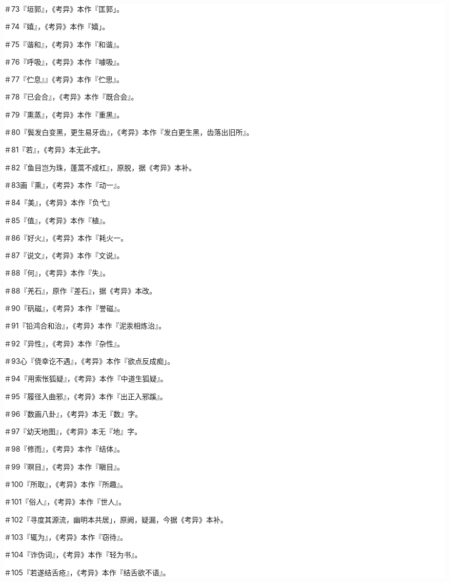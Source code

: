 ＃73『垣郭』，《考异》本作『匡郭」。  

＃74『嬉』，《考异》本作『嬉」。  

＃75『谐和』，《考异》本作『和谐』。  

＃76『呼吸』，《考异》本作『噱吸』。  

＃77『伫息』』《考异》本作『伫思』。  

＃78『已会合』，《考异》本作『既合会』。  

＃79『熏蒸』，《考异》本作『重黑』。  

＃80『鬓发白变黑，更生易牙齿』，《考异》本作『发白更生黑，齿落出旧所』。  

＃81『若』，《考异》本无此字。  

＃82『鱼目岂为珠，蓬蒿不成杠』，原脱，据《考异》本补。  

＃83画『熏』，《考异》本作『动一』。  

＃84『美』，《考异》本作『负弋』  

＃85『值』，《考异》本作『植』。  

＃86『好火』，《考异》本作『耗火一。  

＃87『说文』，《考异》本作『文说』。  

＃88『何』，《考异》本作『失』。  

＃88『羌石』，原作『差石』，据《考异》本改。  

＃90『矾磁』，《考异》本作『誉磁』。  

＃91『铅鸿合和治』，《考异》本作『泥汞相炼治』。  

＃92『异性』，《考异》本作『杂性』。  

＃93心『侥幸讫不遇』，《考异》本作『欲点反成痴」。  

＃94『用索怅狐疑』，《考异》本作『中道生狐疑』。  

＃95『履径入曲邪』，《考异》本作『出正入邪蹊』。  

＃96『数画八卦』，《考异》本无『数』字。  

＃97『幼天地图』，《考异》本无『地』字。  

＃98『修而』，《考异》本作『结体』。  

＃99『暝目』，《考异》本作『瞋目』。  

＃100『所取』，《考异》本作『所趣』。  

＃101『俗人』，《考异》本作『世人』。  

＃102『寻度其源流，幽明本共居」，原阙，疑漏，今据《考异》本补。  

＃103『辄为』，《考异》本作『窃待』。  

＃104『诈伪词』，《考异》本作『轻为书』。  

＃105『若遂结舌疮』，《考异》本作『结舌欲不语』。  
